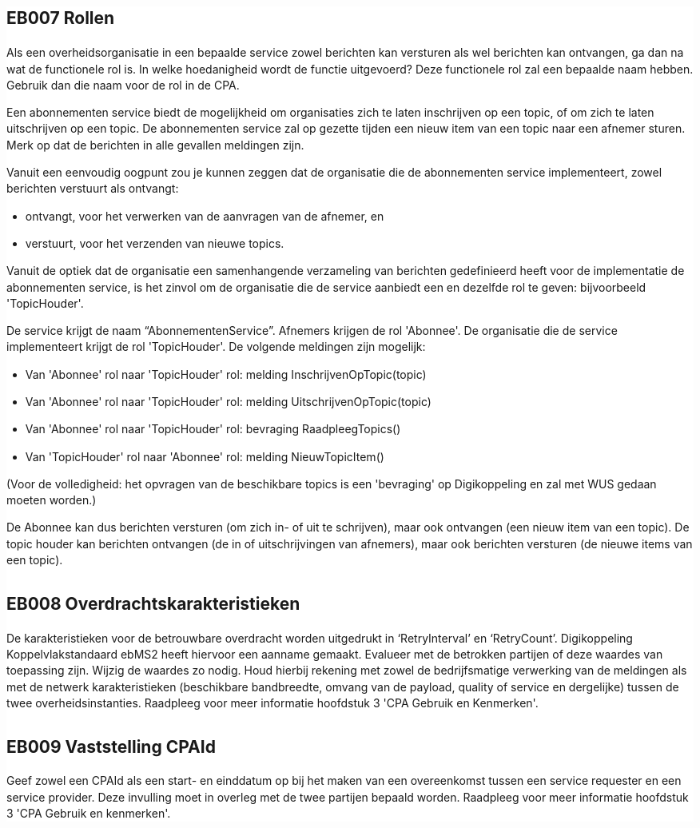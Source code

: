 ## EB007 Rollen

Als een overheidsorganisatie in een bepaalde service zowel berichten kan versturen als wel berichten kan ontvangen, ga dan na wat de functionele rol is. In welke hoedanigheid wordt de functie uitgevoerd? Deze functionele rol zal een bepaalde naam hebben. Gebruik dan die naam voor de rol in de CPA.

<aside class="example">
Een abonnementen service biedt de mogelijkheid om organisaties zich te laten inschrijven op een topic, of om zich te laten uitschrijven op een topic. De abonnementen service zal op gezette tijden een nieuw item van een topic naar een afnemer sturen. Merk op dat de berichten in alle gevallen meldingen zijn.

Vanuit een eenvoudig oogpunt zou je kunnen zeggen dat de organisatie die de abonnementen service implementeert, zowel berichten verstuurt als ontvangt:

- ontvangt, voor het verwerken van de aanvragen van de afnemer, en

- verstuurt, voor het verzenden van nieuwe topics.

Vanuit de optiek dat de organisatie een samenhangende verzameling van berichten gedefinieerd heeft voor de implementatie de abonnementen service, is het zinvol om de organisatie die de service aanbiedt een en dezelfde rol te geven: bijvoorbeeld 'TopicHouder'.

De service krijgt de naam “AbonnementenService”. Afnemers krijgen de rol 'Abonnee'. De organisatie die de service implementeert krijgt de rol 'TopicHouder'. De volgende meldingen zijn mogelijk:

- Van 'Abonnee' rol naar 'TopicHouder' rol: melding InschrijvenOpTopic(topic)

- Van 'Abonnee' rol naar 'TopicHouder' rol: melding UitschrijvenOpTopic(topic)

- Van 'Abonnee' rol naar 'TopicHouder' rol: bevraging RaadpleegTopics()

- Van 'TopicHouder' rol naar 'Abonnee' rol: melding NieuwTopicItem()

(Voor de volledigheid: het opvragen van de beschikbare topics is een 'bevraging' op Digikoppeling en zal met WUS gedaan moeten worden.)

De Abonnee kan dus berichten versturen (om zich in- of uit te schrijven), maar ook ontvangen (een nieuw item van een topic). De topic houder kan berichten ontvangen (de in of uitschrijvingen van afnemers), maar ook berichten versturen (de nieuwe items van een topic).

</aside>

## EB008 Overdrachtskarakteristieken

De karakteristieken voor de betrouwbare overdracht worden uitgedrukt in ‘RetryInterval’ en ‘RetryCount’. Digikoppeling Koppelvlakstandaard ebMS2 heeft hiervoor een aanname gemaakt. Evalueer met de betrokken partijen of deze waardes van toepassing zijn. Wijzig de waardes zo nodig. Houd hierbij rekening met zowel de bedrijfsmatige verwerking van de meldingen als met de netwerk karakteristieken (beschikbare bandbreedte, omvang van de payload, quality of service en dergelijke) tussen de twee overheidsinstanties. Raadpleeg voor meer informatie hoofdstuk 3 'CPA Gebruik en Kenmerken'.

## EB009 Vaststelling CPAId

Geef zowel een CPAId als een start- en einddatum op bij het maken van een overeenkomst tussen een service requester en een service provider. Deze invulling moet in overleg met de twee partijen bepaald worden. Raadpleeg voor meer informatie hoofdstuk 3 'CPA Gebruik en kenmerken'.
